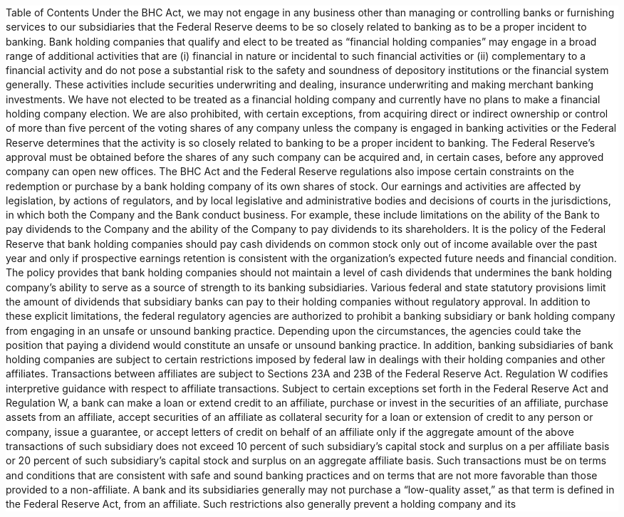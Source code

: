 Table of Contents
Under the BHC Act, we may not engage in any business other than managing or controlling banks or furnishing services to our subsidiaries
that the Federal Reserve deems to be so closely related to banking as to be a proper incident to banking. Bank holding companies that qualify and
elect to be treated as “financial holding companies” may engage in a broad range of additional activities that are (i) financial in nature or incidental
to such financial activities or (ii) complementary to a financial activity and do not pose a substantial risk to the safety and soundness of depository
institutions or the financial system generally. These activities include securities underwriting and dealing, insurance underwriting and making
merchant banking investments. We have not elected to be treated as a financial holding company and currently have no plans to make a financial
holding company election.
We are also prohibited, with certain exceptions, from acquiring direct or indirect ownership or control of more than five percent of the
voting shares of any company unless the company is engaged in banking activities or the Federal Reserve determines that the activity is so closely
related to banking to be a proper incident to banking. The Federal Reserve’s approval must be obtained before the shares of any such company can
be acquired and, in certain cases, before any approved company can open new offices.
The BHC Act and the Federal Reserve regulations also impose certain constraints on the redemption or purchase by a bank holding
company of its own shares of stock.
Our earnings and activities are affected by legislation, by actions of regulators, and by local legislative and administrative bodies and
decisions of courts in the jurisdictions, in which both the Company and the Bank conduct business. For example, these include limitations on the
ability of the Bank to pay dividends to the Company and the ability of the Company to pay dividends to its shareholders. It is the policy of the
Federal Reserve that bank holding companies should pay cash dividends on common stock only out of income available over the past year and only
if prospective earnings retention is consistent with the organization’s expected future needs and financial condition. The policy provides that bank
holding companies should not maintain a level of cash dividends that undermines the bank holding company’s ability to serve as a source of
strength to its banking subsidiaries. Various federal and state statutory provisions limit the amount of dividends that subsidiary banks can pay to
their holding companies without regulatory approval. In addition to these explicit limitations, the federal regulatory agencies are authorized to
prohibit a banking subsidiary or bank holding company from engaging in an unsafe or unsound banking practice. Depending upon the
circumstances, the agencies could take the position that paying a dividend would constitute an unsafe or unsound banking practice.
In addition, banking subsidiaries of bank holding companies are subject to certain restrictions imposed by federal law in dealings with their
holding companies and other affiliates. Transactions between affiliates are subject to Sections 23A and 23B of the Federal Reserve Act. Regulation
W codifies interpretive guidance with respect to affiliate transactions. Subject to certain exceptions set forth in the Federal Reserve Act and
Regulation W, a bank can make a loan or extend credit to an affiliate, purchase or invest in the securities of an affiliate, purchase assets from an
affiliate, accept securities of an affiliate as collateral security for a loan or extension of credit to any person or company, issue a guarantee, or
accept letters of credit on behalf of an affiliate only if the aggregate amount of the above transactions of such subsidiary does not exceed 10
percent of such subsidiary’s capital stock and surplus on a per affiliate basis or 20 percent of such subsidiary’s capital stock and surplus on an
aggregate affiliate basis. Such transactions must be on terms and conditions that are consistent with safe and sound banking practices and on
terms that are not more favorable than those provided to a non-affiliate. A bank and its subsidiaries generally may not purchase a “low-quality
asset,” as that term is defined in the Federal Reserve Act, from an affiliate. Such restrictions also generally prevent a holding company and its